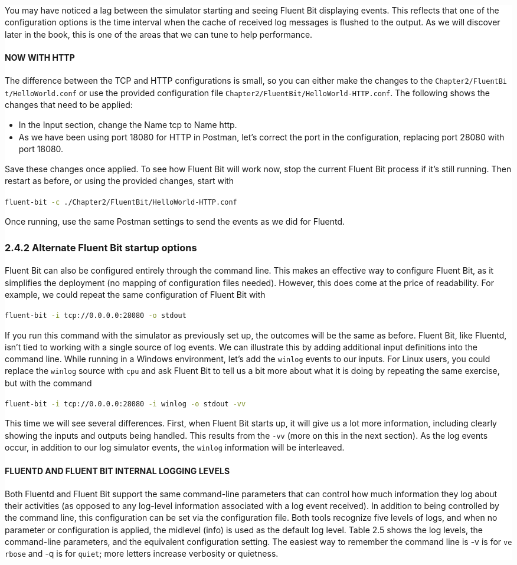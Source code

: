 You may have noticed a lag between the simulator starting and seeing Fluent Bit displaying events. This reflects that one of the configuration options is the time interval when the cache of received log messages is flushed to the output. As we will discover later in the book, this is one of the areas that we can tune to help performance.

#### NOW WITH HTTP
The difference between the TCP and HTTP configurations is small, so you can either make the changes to the ``Chapter2/FluentBit/HelloWorld.conf`` or use the provided configuration file ``Chapter2/FluentBit/HelloWorld-HTTP.conf``. The following shows the changes that need to be applied:

* In the Input section, change the Name tcp to Name http.
* As we have been using port 18080 for HTTP in Postman, let’s correct the port in the configuration, replacing port 28080 with port 18080.

Save these changes once applied. To see how Fluent Bit will work now, stop the current Fluent Bit process if it’s still running. Then restart as before, or using the provided changes, start with
```bash
fluent-bit -c ./Chapter2/FluentBit/HelloWorld-HTTP.conf
```
Once running, use the same Postman settings to send the events as we did for Fluentd.

### 2.4.2 Alternate Fluent Bit startup options

Fluent Bit can also be configured entirely through the command line. This makes an effective way to configure Fluent Bit, as it simplifies the deployment (no mapping of configuration files needed). However, this does come at the price of readability. For example, we could repeat the same configuration of Fluent Bit with

```bash
fluent-bit -i tcp://0.0.0.0:28080 -o stdout
```
If you run this command with the simulator as previously set up, the outcomes will be the same as before. Fluent Bit, like Fluentd, isn’t tied to working with a single source of log events. We can illustrate this by adding additional input definitions into the command line. While running in a Windows environment, let’s add the ``winlog`` events to our inputs. For Linux users, you could replace the ``winlog`` source with ``cpu`` and ask Fluent Bit to tell us a bit more about what it is doing by repeating the same exercise, but with the command

```bash
fluent-bit -i tcp://0.0.0.0:28080 -i winlog -o stdout -vv
```

This time we will see several differences. First, when Fluent Bit starts up, it will give us a lot more information, including clearly showing the inputs and outputs being handled. This results from the ``-vv`` (more on this in the next section). As the log events occur, in addition to our log simulator events, the ``winlog`` information will be interleaved.

#### FLUENTD AND FLUENT BIT INTERNAL LOGGING LEVELS
Both Fluentd and Fluent Bit support the same command-line parameters that can control how much information they log about their activities (as opposed to any log-level information associated with a log event received). In addition to being controlled by the command line, this configuration can be set via the configuration file. Both tools recognize five levels of logs, and when no parameter or configuration is applied, the midlevel (info) is used as the default log level. Table 2.5 shows the log levels, the command-line parameters, and the equivalent configuration setting. The easiest
way to remember the command line is -v is for ``verbose`` and -q is for ``quiet``; more letters increase verbosity or quietness.
